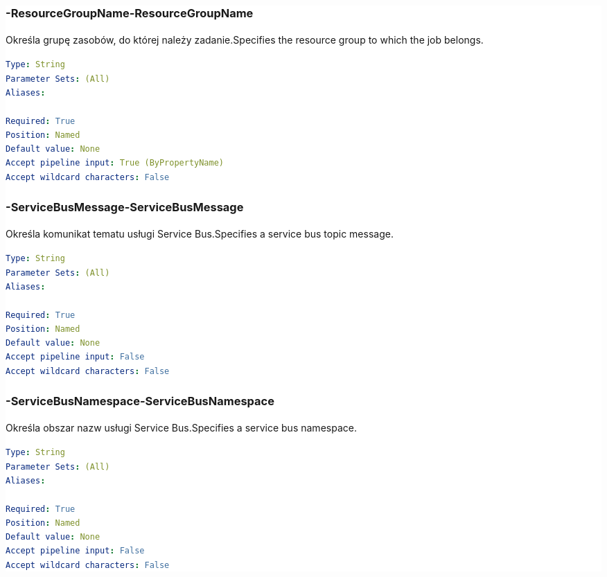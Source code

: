 ### <span data-ttu-id="486f3-148">-ResourceGroupName</span><span class="sxs-lookup"><span data-stu-id="486f3-148">-ResourceGroupName</span></span>
<span data-ttu-id="486f3-149">Określa grupę zasobów, do której należy zadanie.</span><span class="sxs-lookup"><span data-stu-id="486f3-149">Specifies the resource group to which the job belongs.</span></span>

```yaml
Type: String
Parameter Sets: (All)
Aliases: 

Required: True
Position: Named
Default value: None
Accept pipeline input: True (ByPropertyName)
Accept wildcard characters: False
```

### <span data-ttu-id="486f3-150">-ServiceBusMessage</span><span class="sxs-lookup"><span data-stu-id="486f3-150">-ServiceBusMessage</span></span>
<span data-ttu-id="486f3-151">Określa komunikat tematu usługi Service Bus.</span><span class="sxs-lookup"><span data-stu-id="486f3-151">Specifies a service bus topic message.</span></span>

```yaml
Type: String
Parameter Sets: (All)
Aliases: 

Required: True
Position: Named
Default value: None
Accept pipeline input: False
Accept wildcard characters: False
```

### <span data-ttu-id="486f3-152">-ServiceBusNamespace</span><span class="sxs-lookup"><span data-stu-id="486f3-152">-ServiceBusNamespace</span></span>
<span data-ttu-id="486f3-153">Określa obszar nazw usługi Service Bus.</span><span class="sxs-lookup"><span data-stu-id="486f3-153">Specifies a service bus namespace.</span></span>

```yaml
Type: String
Parameter Sets: (All)
Aliases: 

Required: True
Position: Named
Default value: None
Accept pipeline input: False
Accept wildcard characters: False
```

